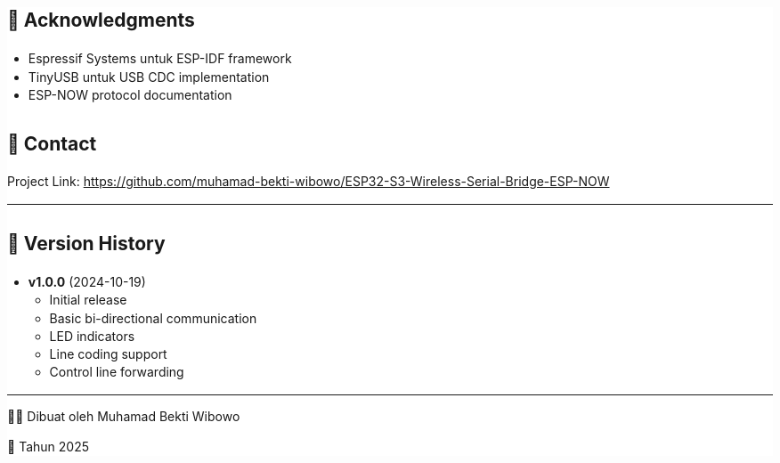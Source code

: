 ## 🙏 Acknowledgments

- Espressif Systems untuk ESP-IDF framework
- TinyUSB untuk USB CDC implementation
- ESP-NOW protocol documentation

## 📧 Contact

Project Link: https://github.com/muhamad-bekti-wibowo/ESP32-S3-Wireless-Serial-Bridge-ESP-NOW

---

## 🔖 Version History

- **v1.0.0** (2024-10-19)
  - Initial release
  - Basic bi-directional communication
  - LED indicators
  - Line coding support
  - Control line forwarding

---

🧑‍💻 Dibuat oleh Muhamad Bekti Wibowo

📅 Tahun 2025
